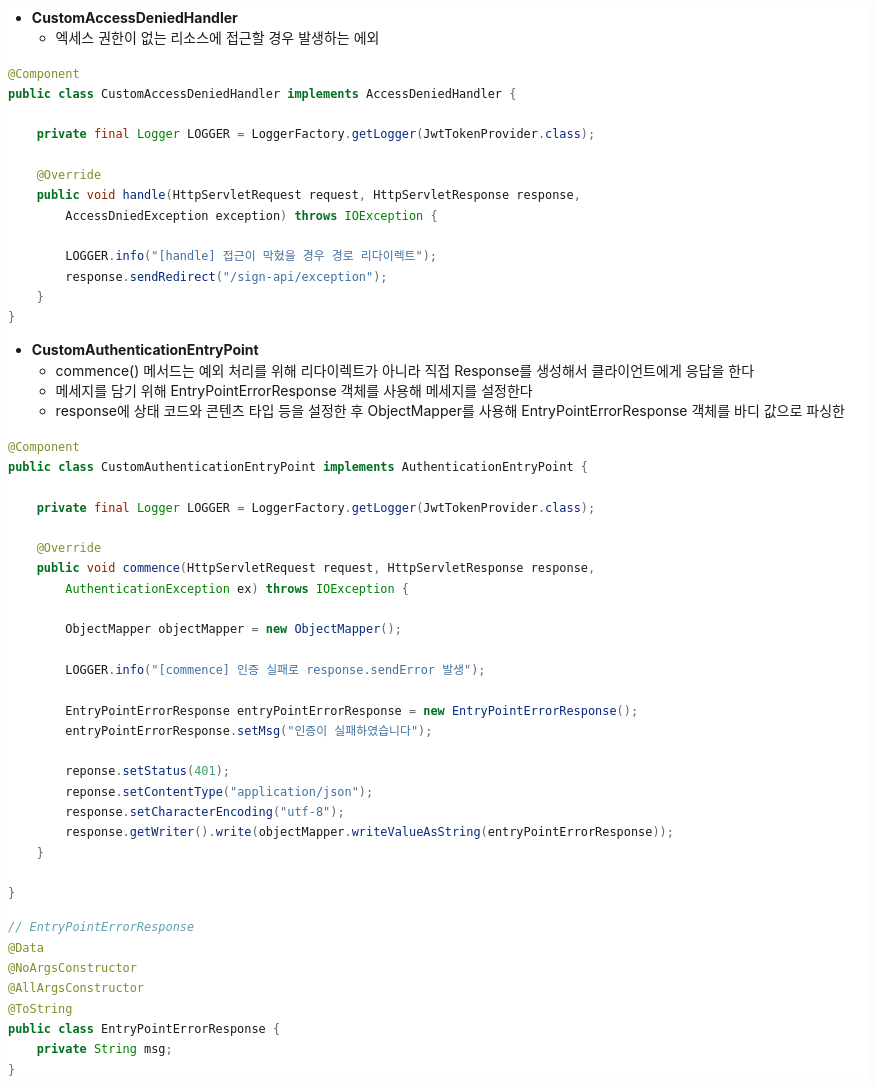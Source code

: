 - **CustomAccessDeniedHandler**
  - 엑세스 권한이 없는 리소스에 접근할 경우 발생하는 에외

```java
@Component
public class CustomAccessDeniedHandler implements AccessDeniedHandler {

    private final Logger LOGGER = LoggerFactory.getLogger(JwtTokenProvider.class);
    
    @Override
    public void handle(HttpServletRequest request, HttpServletResponse response,
    	AccessDniedException exception) throws IOException {
        
        LOGGER.info("[handle] 접근이 막혔을 경우 경로 리다이렉트");
        response.sendRedirect("/sign-api/exception");
    }
}
```



- **CustomAuthenticationEntryPoint**
  - commence() 메서드는 예외 처리를 위해 리다이렉트가 아니라 직접 Response를 생성해서 클라이언트에게 응답을 한다
  - 메세지를 담기 위해 EntryPointErrorResponse 객체를 사용해 메세지를 설정한다
  - response에 상태 코드와 콘텐츠 타입 등을 설정한 후 ObjectMapper를 사용해 EntryPointErrorResponse 객체를 바디 값으로 파싱한

```java
@Component
public class CustomAuthenticationEntryPoint implements AuthenticationEntryPoint {
    
    private final Logger LOGGER = LoggerFactory.getLogger(JwtTokenProvider.class);
    
    @Override
    public void commence(HttpServletRequest request, HttpServletResponse response,
    	AuthenticationException ex) throws IOException {
        
        ObjectMapper objectMapper = new ObjectMapper();
        
        LOGGER.info("[commence] 인증 실패로 response.sendError 발생");
        
        EntryPointErrorResponse entryPointErrorResponse = new EntryPointErrorResponse();
        entryPointErrorResponse.setMsg("인증이 실패하였습니다");
        
        reponse.setStatus(401);
        reponse.setContentType("application/json");
        response.setCharacterEncoding("utf-8");
        response.getWriter().write(objectMapper.writeValueAsString(entryPointErrorResponse));
    }
    
}
```

```java
// EntryPointErrorResponse
@Data
@NoArgsConstructor
@AllArgsConstructor
@ToString
public class EntryPointErrorResponse {
    private String msg;
}
```
